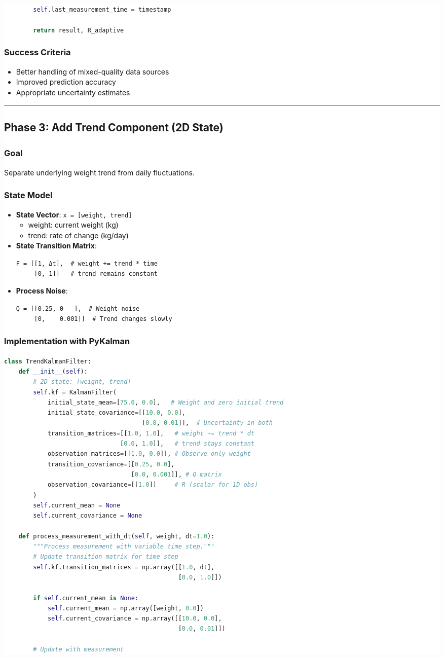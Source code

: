 ```python
        self.last_measurement_time = timestamp

        return result, R_adaptive
```

### Success Criteria
- Better handling of mixed-quality data sources
- Improved prediction accuracy
- Appropriate uncertainty estimates

---

## Phase 3: Add Trend Component (2D State)

### Goal
Separate underlying weight trend from daily fluctuations.

### State Model
- **State Vector**: `x = [weight, trend]`
  - weight: current weight (kg)
  - trend: rate of change (kg/day)
- **State Transition Matrix**:
  ```
  F = [[1, Δt],  # weight += trend * time
       [0, 1]]   # trend remains constant
  ```
- **Process Noise**:
  ```
  Q = [[0.25, 0   ],  # Weight noise
       [0,    0.001]]  # Trend changes slowly
  ```

### Implementation with PyKalman
```python
class TrendKalmanFilter:
    def __init__(self):
        # 2D state: [weight, trend]
        self.kf = KalmanFilter(
            initial_state_mean=[75.0, 0.0],   # Weight and zero initial trend
            initial_state_covariance=[[10.0, 0.0],
                                      [0.0, 0.01]],  # Uncertainty in both
            transition_matrices=[[1.0, 1.0],   # weight += trend * dt
                                [0.0, 1.0]],   # trend stays constant
            observation_matrices=[[1.0, 0.0]], # Observe only weight
            transition_covariance=[[0.25, 0.0],
                                   [0.0, 0.001]], # Q matrix
            observation_covariance=[[1.0]]     # R (scalar for 1D obs)
        )
        self.current_mean = None
        self.current_covariance = None

    def process_measurement_with_dt(self, weight, dt=1.0):
        """Process measurement with variable time step."""
        # Update transition matrix for time step
        self.kf.transition_matrices = np.array([[1.0, dt],
                                                [0.0, 1.0]])

        if self.current_mean is None:
            self.current_mean = np.array([weight, 0.0])
            self.current_covariance = np.array([[10.0, 0.0],
                                                [0.0, 0.01]])

        # Update with measurement
```